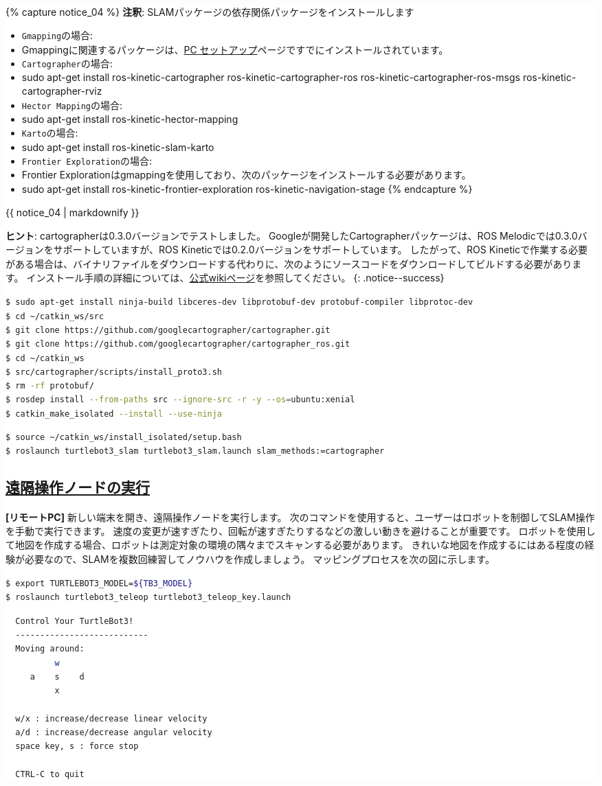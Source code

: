 {% capture notice_04 %}
**注釈**: SLAMパッケージの依存関係パッケージをインストールします
- `Gmapping`の場合:
- Gmappingに関連するパッケージは、[PC セットアップ](/docs/jp/platform/turtlebot3/pc_setup/#install-dependent-ros-packages)ページですでにインストールされています。
- `Cartographer`の場合:
- sudo apt-get install ros-kinetic-cartographer ros-kinetic-cartographer-ros ros-kinetic-cartographer-ros-msgs ros-kinetic-cartographer-rviz
- `Hector Mapping`の場合:
- sudo apt-get install ros-kinetic-hector-mapping
- `Karto`の場合:
- sudo apt-get install ros-kinetic-slam-karto
- `Frontier Exploration`の場合:
- Frontier Explorationはgmappingを使用しており、次のパッケージをインストールする必要があります。
- sudo apt-get install ros-kinetic-frontier-exploration ros-kinetic-navigation-stage
{% endcapture %}
<div class="notice--info">{{ notice_04 | markdownify }}</div>


**ヒント**: cartographerは0.3.0バージョンでテストしました。 Googleが開発したCartographerパッケージは、ROS Melodicでは0.3.0バージョンをサポートしていますが、ROS Kineticでは0.2.0バージョンをサポートしています。 したがって、ROS Kineticで作業する必要がある場合は、バイナリファイルをダウンロードする代わりに、次のようにソースコードをダウンロードしてビルドする必要があります。 インストール手順の詳細については、[公式wikiページ](https://google-cartographer-ros.readthedocs.io/en/latest/#building-installation)を参照してください。
{: .notice--success}

```sh
$ sudo apt-get install ninja-build libceres-dev libprotobuf-dev protobuf-compiler libprotoc-dev
$ cd ~/catkin_ws/src
$ git clone https://github.com/googlecartographer/cartographer.git
$ git clone https://github.com/googlecartographer/cartographer_ros.git
$ cd ~/catkin_ws
$ src/cartographer/scripts/install_proto3.sh
$ rm -rf protobuf/
$ rosdep install --from-paths src --ignore-src -r -y --os=ubuntu:xenial
$ catkin_make_isolated --install --use-ninja
```

```sh
$ source ~/catkin_ws/install_isolated/setup.bash
$ roslaunch turtlebot3_slam turtlebot3_slam.launch slam_methods:=cartographer
```

## [遠隔操作ノードの実行](#遠隔操作ノードの実行)


**[リモートPC]** 新しい端末を開き、遠隔操作ノードを実行します。 次のコマンドを使用すると、ユーザーはロボットを制御してSLAM操作を手動で実行できます。 速度の変更が速すぎたり、回転が速すぎたりするなどの激しい動きを避けることが重要です。 ロボットを使用して地図を作成する場合、ロボットは測定対象の環境の隅々までスキャンする必要があります。 きれいな地図を作成するにはある程度の経験が必要なので、SLAMを複数回練習してノウハウを作成しましょう。 マッピングプロセスを次の図に示します。

``` bash
$ export TURTLEBOT3_MODEL=${TB3_MODEL}
$ roslaunch turtlebot3_teleop turtlebot3_teleop_key.launch
```

``` bash
  Control Your TurtleBot3!
  ---------------------------
  Moving around:
          w
     a    s    d
          x

  w/x : increase/decrease linear velocity
  a/d : increase/decrease angular velocity
  space key, s : force stop

  CTRL-C to quit
```


[ナビゲーション]: /docs/jp/platform/turtlebot3/navigation/#ナビゲーション
[遠隔操作]: /docs/jp/platform/turtlebot3/teleoperation/#遠隔操作
[export_turtlebot3_model]: /docs/jp/platform/turtlebot3/export_turtlebot3_model